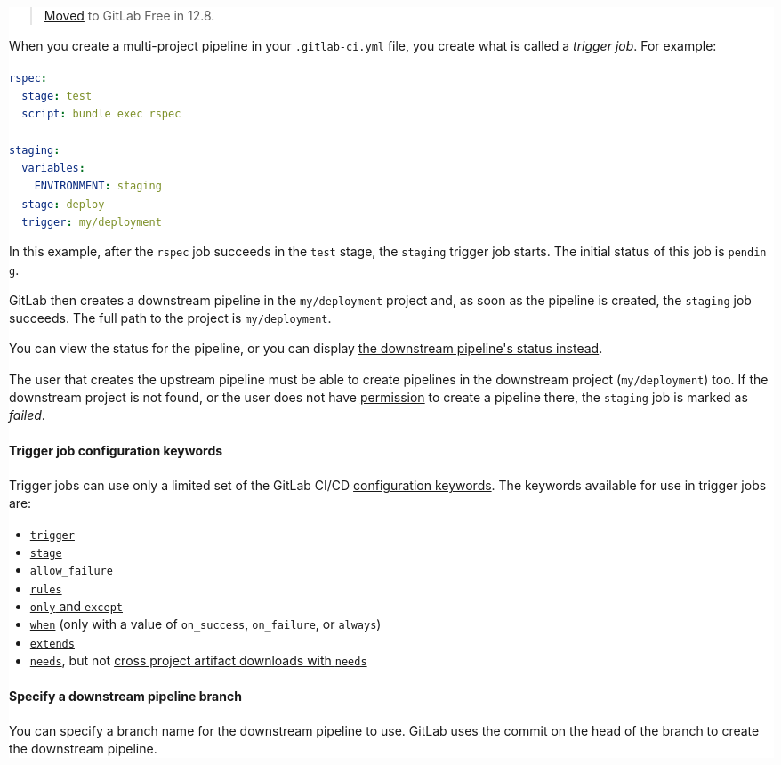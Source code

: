 > [Moved](https://gitlab.com/gitlab-org/gitlab/-/issues/199224) to GitLab Free in 12.8.

When you create a multi-project pipeline in your `.gitlab-ci.yml` file,
you create what is called a *trigger job*. For example:

```yaml
rspec:
  stage: test
  script: bundle exec rspec

staging:
  variables:
    ENVIRONMENT: staging
  stage: deploy
  trigger: my/deployment
```

In this example, after the `rspec` job succeeds in the `test` stage,
the `staging` trigger job starts. The initial status of this
job is `pending`.

GitLab then creates a downstream pipeline in the
`my/deployment` project and, as soon as the pipeline is created, the
`staging` job succeeds. The full path to the project is `my/deployment`.

You can view the status for the pipeline, or you can display
[the downstream pipeline's status instead](#mirror-status-of-a-triggered-pipeline-in-the-trigger-job).

The user that creates the upstream pipeline must be able to create pipelines in the
downstream project (`my/deployment`) too. If the downstream project is not found,
or the user does not have [permission](../../user/permissions.md) to create a pipeline there,
the `staging` job is marked as _failed_.

#### Trigger job configuration keywords

Trigger jobs can use only a limited set of the GitLab CI/CD [configuration keywords](../yaml/index.md).
The keywords available for use in trigger jobs are:

- [`trigger`](../yaml/index.md#trigger)
- [`stage`](../yaml/index.md#stage)
- [`allow_failure`](../yaml/index.md#allow_failure)
- [`rules`](../yaml/index.md#rules)
- [`only` and `except`](../yaml/index.md#only--except)
- [`when`](../yaml/index.md#when) (only with a value of `on_success`, `on_failure`, or `always`)
- [`extends`](../yaml/index.md#extends)
- [`needs`](../yaml/index.md#needs), but not [cross project artifact downloads with `needs`](../yaml/index.md#cross-project-artifact-downloads-with-needs)

#### Specify a downstream pipeline branch

You can specify a branch name for the downstream pipeline to use.
GitLab uses the commit on the head of the branch to
create the downstream pipeline.
